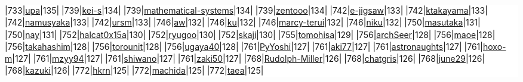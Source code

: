 |733|[upa](https://github.com/upa)|135|
|739|[kei-s](https://github.com/kei-s)|134|
|739|[mathematical-systems](https://github.com/mathematical-systems)|134|
|739|[zentooo](https://github.com/zentooo)|134|
|742|[e-jigsaw](https://github.com/e-jigsaw)|133|
|742|[ktakayama](https://github.com/ktakayama)|133|
|742|[namusyaka](https://github.com/namusyaka)|133|
|742|[ursm](https://github.com/ursm)|133|
|746|[aw](https://github.com/aw)|132|
|746|[ku](https://github.com/ku)|132|
|746|[marcy-terui](https://github.com/marcy-terui)|132|
|746|[niku](https://github.com/niku)|132|
|750|[masutaka](https://github.com/masutaka)|131|
|750|[nay](https://github.com/nay)|131|
|752|[halcat0x15a](https://github.com/halcat0x15a)|130|
|752|[ryugoo](https://github.com/ryugoo)|130|
|752|[skaji](https://github.com/skaji)|130|
|755|[tomohisa](https://github.com/tomohisa)|129|
|756|[archSeer](https://github.com/archSeer)|128|
|756|[maoe](https://github.com/maoe)|128|
|756|[takahashim](https://github.com/takahashim)|128|
|756|[torounit](https://github.com/torounit)|128|
|756|[ugaya40](https://github.com/ugaya40)|128|
|761|[PyYoshi](https://github.com/PyYoshi)|127|
|761|[aki77](https://github.com/aki77)|127|
|761|[astronaughts](https://github.com/astronaughts)|127|
|761|[hoxo-m](https://github.com/hoxo-m)|127|
|761|[mzyy94](https://github.com/mzyy94)|127|
|761|[shiwano](https://github.com/shiwano)|127|
|761|[zaki50](https://github.com/zaki50)|127|
|768|[Rudolph-Miller](https://github.com/Rudolph-Miller)|126|
|768|[chatgris](https://github.com/chatgris)|126|
|768|[june29](https://github.com/june29)|126|
|768|[kazuki](https://github.com/kazuki)|126|
|772|[hkrn](https://github.com/hkrn)|125|
|772|[machida](https://github.com/machida)|125|
|772|[taea](https://github.com/taea)|125|